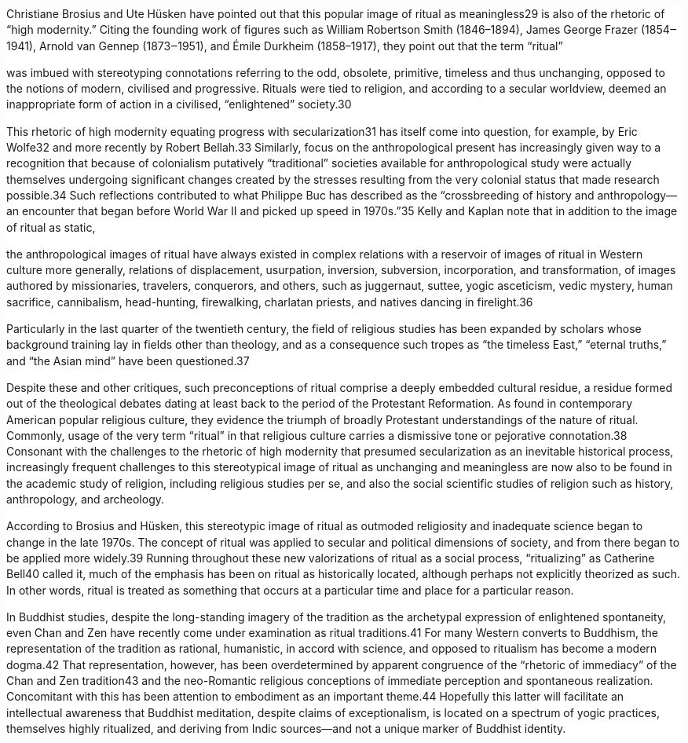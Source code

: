 Christiane Brosius and Ute Hüsken have pointed out that this popular image of ritual as meaningless29 is also of the rhetoric of “high modernity.” Citing the founding work of figures such as William Robertson Smith \(1846–1894\), James George Frazer \(1854‒1941\), Arnold van Gennep \(1873‒1951\), and Émile Durkheim \(1858–1917\), they point out that the term “ritual”

was imbued with stereotyping connotations referring to the odd, obsolete, primitive, timeless and thus unchanging, opposed to the notions of modern, civilised and progressive. Rituals were tied to religion, and according to a secular worldview, deemed an inappropriate form of action in a civilised, “enlightened” society.30

This rhetoric of high modernity equating progress with secularization31 has itself come into question, for example, by Eric Wolfe32 and more recently by Robert Bellah.33 Similarly, focus on the anthropological present has increasingly given way to a recognition that because of colonialism putatively “traditional” societies available for anthropological study were actually themselves undergoing significant changes created by the stresses resulting from the very colonial status that made research possible.34 Such reflections contributed to what Philippe Buc has described as the “crossbreeding of history and anthropology—an encounter that began before World War II and picked up speed in 1970s.”35 Kelly and Kaplan note that in addition to the image of ritual as static,

the anthropological images of ritual have always existed in complex relations with a reservoir of images of ritual in Western culture more generally, relations of displacement, usurpation, inversion, subversion, incorporation, and transformation, of images authored by missionaries, travelers, conquerors, and others, such as juggernaut, suttee, yogic asceticism, vedic mystery, human sacrifice, cannibalism, head-hunting, firewalking, charlatan priests, and natives dancing in firelight.36

Particularly in the last quarter of the twentieth century, the field of religious studies has been expanded by scholars whose background training lay in fields other than theology, and as a consequence such tropes as “the timeless East,” “eternal truths,” and “the Asian mind” have been questioned.37

Despite these and other critiques, such preconceptions of ritual comprise a deeply embedded cultural residue, a residue formed out of the theological debates dating at least back to the period of the Protestant Reformation. As found in contemporary American popular religious culture, they evidence the triumph of broadly Protestant understandings of the nature of ritual. Commonly, usage of the very term “ritual” in that religious culture carries a dismissive tone or pejorative connotation.38 Consonant with the challenges to the rhetoric of high modernity that presumed secularization as an inevitable historical process, increasingly frequent challenges to this stereotypical image of ritual as unchanging and meaningless are now also to be found in the academic study of religion, including religious studies per se, and also the social scientific studies of religion such as history, anthropology, and archeology.

According to Brosius and Hüsken, this stereotypic image of ritual as outmoded religiosity and inadequate science began to change in the late 1970s. The concept of ritual was applied to secular and political dimensions of society, and from there began to be applied more widely.39 Running throughout these new valorizations of ritual as a social process, “ritualizing” as Catherine Bell40 called it, much of the emphasis has been on ritual as historically located, although perhaps not explicitly theorized as such. In other words, ritual is treated as something that occurs at a particular time and place for a particular reason.

In Buddhist studies, despite the long-standing imagery of the tradition as the archetypal expression of enlightened spontaneity, even Chan and Zen have recently come under examination as ritual traditions.41 For many Western converts to Buddhism, the representation of the tradition as rational, humanistic, in accord with science, and opposed to ritualism has become a modern dogma.42 That representation, however, has been overdetermined by apparent congruence of the “rhetoric of immediacy” of the Chan and Zen tradition43 and the neo-Romantic religious conceptions of immediate perception and spontaneous realization. Concomitant with this has been attention to embodiment as an important theme.44 Hopefully this latter will facilitate an intellectual awareness that Buddhist meditation, despite claims of exceptionalism, is located on a spectrum of yogic practices, themselves highly ritualized, and deriving from Indic sources—and not a unique marker of Buddhist identity.
